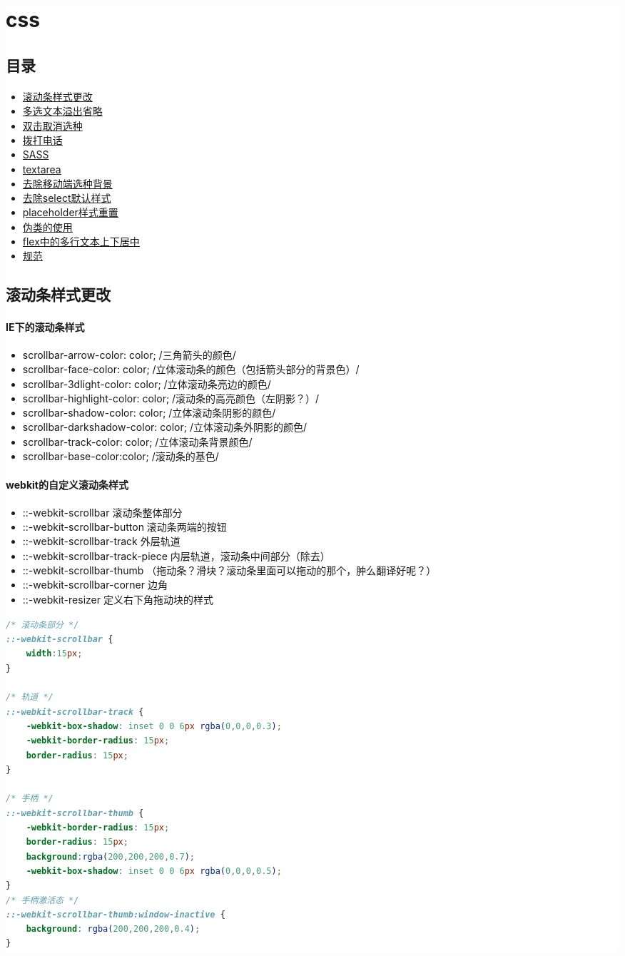 # css

## 目录
 - [滚动条样式更改](#滚动条样式更改) 
 - [多选文本溢出省略](#多选文本溢出省略) 
 - [双击取消选种](#双击取消选种) 
 - [拨打电话](#拨打电话) 
 - [SASS](#sass)
 - [textarea](#textarea)
 - [去除移动端选种背景](#去除移动端选种背景)
 - [去除select默认样式](#去除select默认样式)
 - [placeholder样式重置](#placeholder样式重置)
 - [伪类的使用](#伪类的使用)
 - [flex中的多行文本上下居中](#flex中的多行文本上下居中)
 - [规范](#规范)

## 滚动条样式更改

#### IE下的滚动条样式
  - scrollbar-arrow-color: color; /三角箭头的颜色/  
  - scrollbar-face-color: color; /立体滚动条的颜色（包括箭头部分的背景色）/  
  - scrollbar-3dlight-color: color; /立体滚动条亮边的颜色/  
  - scrollbar-highlight-color: color; /滚动条的高亮颜色（左阴影？）/  
  - scrollbar-shadow-color: color; /立体滚动条阴影的颜色/  
  - scrollbar-darkshadow-color: color; /立体滚动条外阴影的颜色/  
  - scrollbar-track-color: color; /立体滚动条背景颜色/ 
  - scrollbar-base-color:color; /滚动条的基色/ 

#### webkit的自定义滚动条样式  
  - ::-webkit-scrollbar 滚动条整体部分  
  - ::-webkit-scrollbar-button 滚动条两端的按钮 
  - ::-webkit-scrollbar-track 外层轨道 
  - ::-webkit-scrollbar-track-piece 内层轨道，滚动条中间部分（除去） 
  - ::-webkit-scrollbar-thumb （拖动条？滑块？滚动条里面可以拖动的那个，肿么翻译好呢？） 
  - ::-webkit-scrollbar-corner 边角 
  - ::-webkit-resizer 定义右下角拖动块的样式 
```css
/* 滚动条部分 */
::-webkit-scrollbar {
    width:15px;
}

/* 轨道 */
::-webkit-scrollbar-track {
    -webkit-box-shadow: inset 0 0 6px rgba(0,0,0,0.3); 
    -webkit-border-radius: 15px;
    border-radius: 15px;
}

/* 手柄 */
::-webkit-scrollbar-thumb {
    -webkit-border-radius: 15px;
    border-radius: 15px;
    background:rgba(200,200,200,0.7); 
    -webkit-box-shadow: inset 0 0 6px rgba(0,0,0,0.5); 
}
/* 手柄激活态 */
::-webkit-scrollbar-thumb:window-inactive {
    background: rgba(200,200,200,0.4); 
}
```
